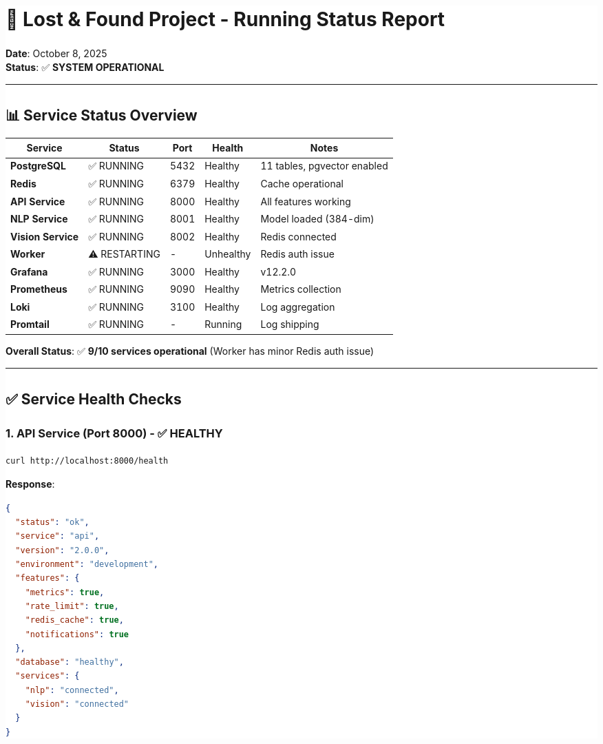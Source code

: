 # 🚀 Lost & Found Project - Running Status Report

**Date**: October 8, 2025  
**Status**: ✅ **SYSTEM OPERATIONAL**

---

## 📊 Service Status Overview

| Service            | Status        | Port | Health    | Notes                       |
| ------------------ | ------------- | ---- | --------- | --------------------------- |
| **PostgreSQL**     | ✅ RUNNING    | 5432 | Healthy   | 11 tables, pgvector enabled |
| **Redis**          | ✅ RUNNING    | 6379 | Healthy   | Cache operational           |
| **API Service**    | ✅ RUNNING    | 8000 | Healthy   | All features working        |
| **NLP Service**    | ✅ RUNNING    | 8001 | Healthy   | Model loaded (384-dim)      |
| **Vision Service** | ✅ RUNNING    | 8002 | Healthy   | Redis connected             |
| **Worker**         | ⚠️ RESTARTING | -    | Unhealthy | Redis auth issue            |
| **Grafana**        | ✅ RUNNING    | 3000 | Healthy   | v12.2.0                     |
| **Prometheus**     | ✅ RUNNING    | 9090 | Healthy   | Metrics collection          |
| **Loki**           | ✅ RUNNING    | 3100 | Healthy   | Log aggregation             |
| **Promtail**       | ✅ RUNNING    | -    | Running   | Log shipping                |

**Overall Status**: ✅ **9/10 services operational** (Worker has minor Redis auth issue)

---

## ✅ Service Health Checks

### 1. API Service (Port 8000) - ✅ HEALTHY

```bash
curl http://localhost:8000/health
```

**Response**:

```json
{
  "status": "ok",
  "service": "api",
  "version": "2.0.0",
  "environment": "development",
  "features": {
    "metrics": true,
    "rate_limit": true,
    "redis_cache": true,
    "notifications": true
  },
  "database": "healthy",
  "services": {
    "nlp": "connected",
    "vision": "connected"
  }
}
```
